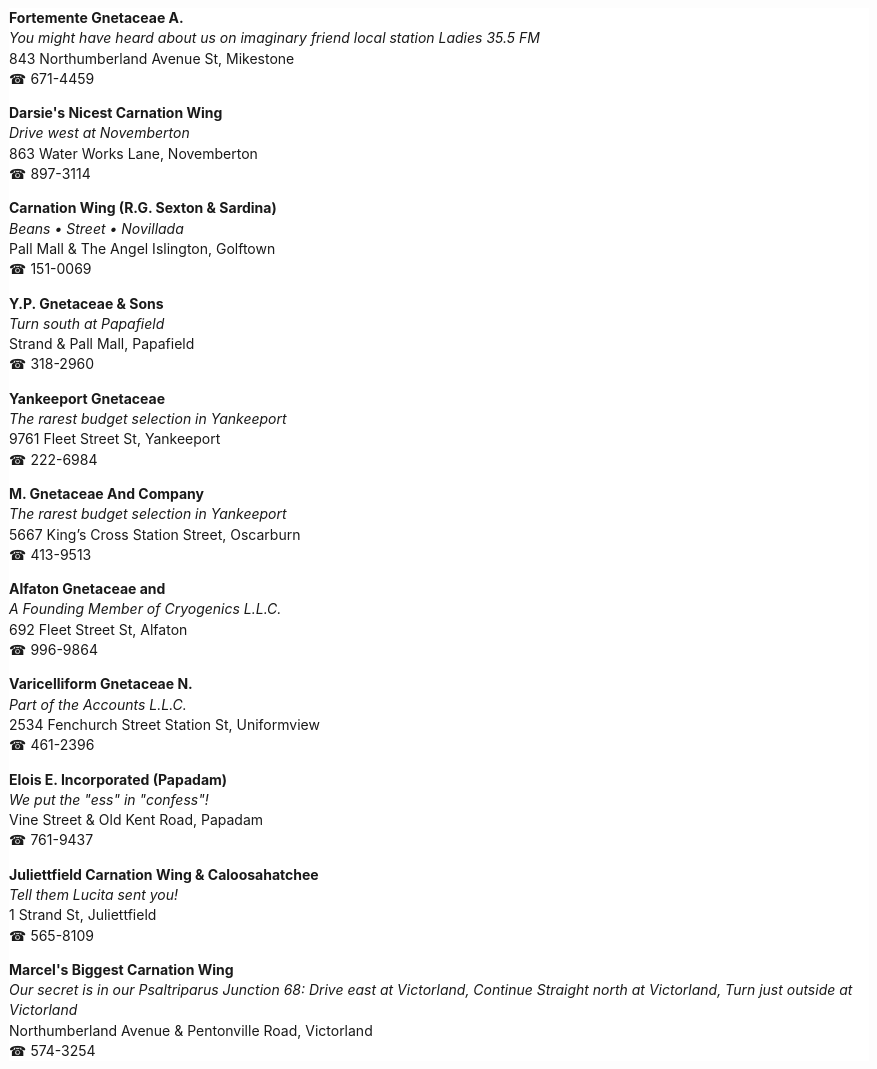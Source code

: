 **Fortemente Gnetaceae A.**  
_You might have heard about us on imaginary friend local station Ladies 35.5 FM_  
843 Northumberland Avenue St, Mikestone  
☎ 671-4459

**Darsie's Nicest Carnation Wing**  
_Drive west at Novemberton_  
863 Water Works Lane, Novemberton  
☎ 897-3114

**Carnation Wing (R.G. Sexton & Sardina)**  
_Beans • Street • Novillada_  
Pall Mall & The Angel Islington, Golftown  
☎ 151-0069

**Y.P. Gnetaceae & Sons**  
_Turn south at Papafield_  
Strand & Pall Mall, Papafield  
☎ 318-2960

**Yankeeport Gnetaceae**  
_The rarest budget selection in Yankeeport_  
9761 Fleet Street St, Yankeeport  
☎ 222-6984

**M. Gnetaceae And Company**  
_The rarest budget selection in Yankeeport_  
5667 King’s Cross Station Street, Oscarburn  
☎ 413-9513

**Alfaton Gnetaceae and**  
_A Founding Member of Cryogenics L.L.C._  
692 Fleet Street St, Alfaton  
☎ 996-9864

**Varicelliform Gnetaceae N.**  
_Part of the Accounts L.L.C._  
2534 Fenchurch Street Station St, Uniformview  
☎ 461-2396

**Elois E. Incorporated (Papadam)**  
_We put the "ess" in "confess"!_  
Vine Street & Old Kent Road, Papadam  
☎ 761-9437

**Juliettfield Carnation Wing & Caloosahatchee**  
_Tell them Lucita sent you!_  
1 Strand St, Juliettfield  
☎ 565-8109

**Marcel's Biggest Carnation Wing**  
_Our secret is in our Psaltriparus 
Junction 68: Drive east at Victorland, Continue Straight north at Victorland, Turn just outside at Victorland_  
Northumberland Avenue & Pentonville Road, Victorland  
☎ 574-3254
